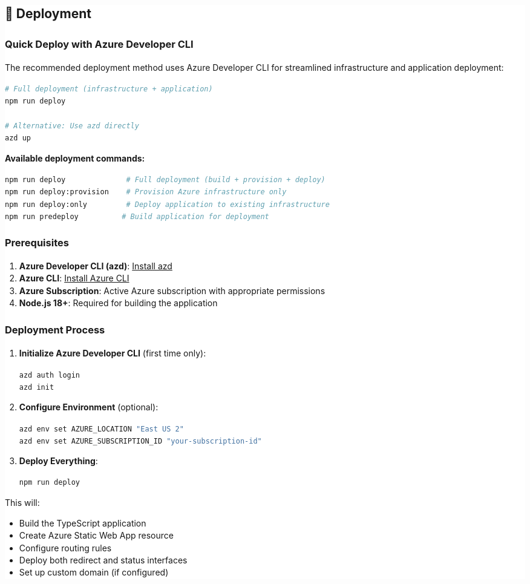 ## 🚀 Deployment

### Quick Deploy with Azure Developer CLI

The recommended deployment method uses Azure Developer CLI for streamlined infrastructure and application deployment:

```bash
# Full deployment (infrastructure + application)
npm run deploy

# Alternative: Use azd directly
azd up
```

**Available deployment commands:**

```bash
npm run deploy              # Full deployment (build + provision + deploy)
npm run deploy:provision    # Provision Azure infrastructure only
npm run deploy:only         # Deploy application to existing infrastructure
npm run predeploy          # Build application for deployment
```

### Prerequisites

1. **Azure Developer CLI (azd)**: [Install azd](https://docs.microsoft.com/en-us/azure/developer/azure-developer-cli/install-azd)
2. **Azure CLI**: [Install Azure CLI](https://docs.microsoft.com/en-us/cli/azure/install-azure-cli)
3. **Azure Subscription**: Active Azure subscription with appropriate permissions
4. **Node.js 18+**: Required for building the application

### Deployment Process

1. **Initialize Azure Developer CLI** (first time only):
   ```bash
   azd auth login
   azd init
   ```

2. **Configure Environment** (optional):
   ```bash
   azd env set AZURE_LOCATION "East US 2"
   azd env set AZURE_SUBSCRIPTION_ID "your-subscription-id"
   ```

3. **Deploy Everything**:
   ```bash
   npm run deploy
   ```

This will:
- Build the TypeScript application
- Create Azure Static Web App resource
- Configure routing rules
- Deploy both redirect and status interfaces
- Set up custom domain (if configured)
